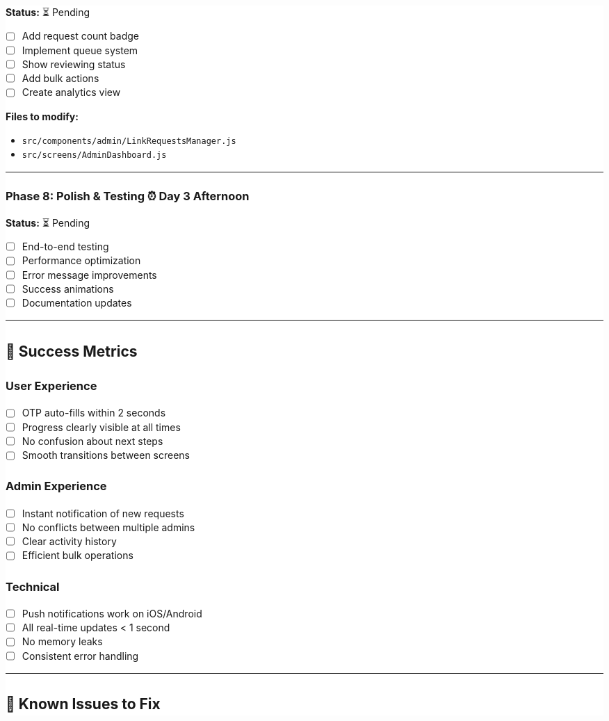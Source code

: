 **Status:** ⏳ Pending

- [ ] Add request count badge
- [ ] Implement queue system
- [ ] Show reviewing status
- [ ] Add bulk actions
- [ ] Create analytics view

**Files to modify:**

- `src/components/admin/LinkRequestsManager.js`
- `src/screens/AdminDashboard.js`

---

### Phase 8: Polish & Testing ⏰ Day 3 Afternoon

**Status:** ⏳ Pending

- [ ] End-to-end testing
- [ ] Performance optimization
- [ ] Error message improvements
- [ ] Success animations
- [ ] Documentation updates

---

## 🎯 Success Metrics

### User Experience

- [ ] OTP auto-fills within 2 seconds
- [ ] Progress clearly visible at all times
- [ ] No confusion about next steps
- [ ] Smooth transitions between screens

### Admin Experience

- [ ] Instant notification of new requests
- [ ] No conflicts between multiple admins
- [ ] Clear activity history
- [ ] Efficient bulk operations

### Technical

- [ ] Push notifications work on iOS/Android
- [ ] All real-time updates < 1 second
- [ ] No memory leaks
- [ ] Consistent error handling

---

## 🐛 Known Issues to Fix
